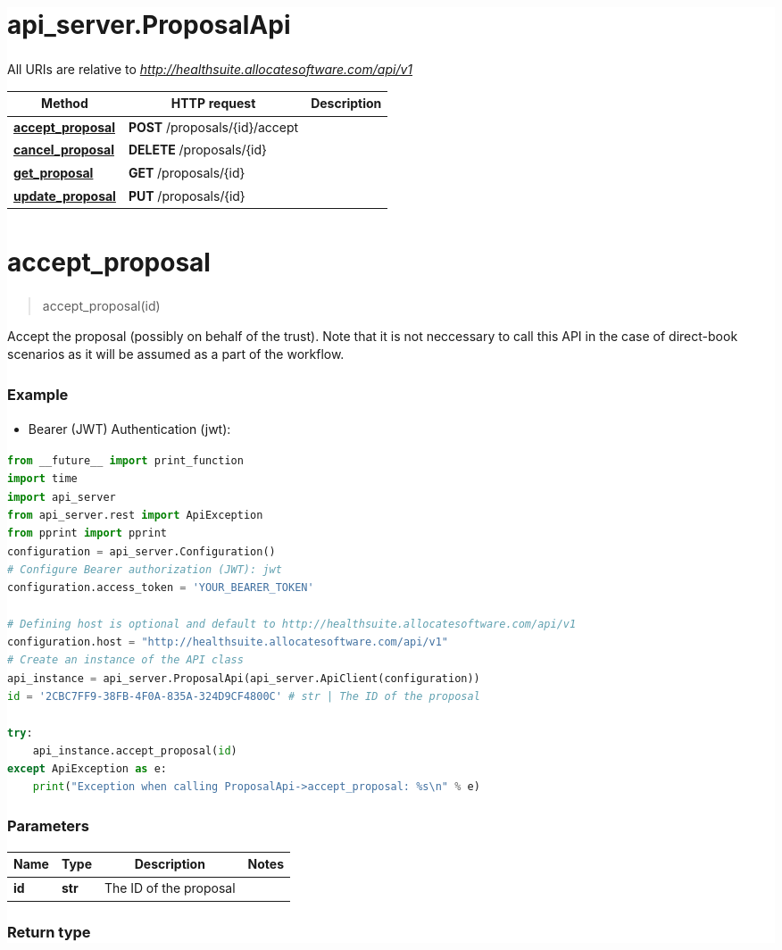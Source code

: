 # api_server.ProposalApi

All URIs are relative to *http://healthsuite.allocatesoftware.com/api/v1*

Method | HTTP request | Description
------------- | ------------- | -------------
[**accept_proposal**](ProposalApi.md#accept_proposal) | **POST** /proposals/{id}/accept | 
[**cancel_proposal**](ProposalApi.md#cancel_proposal) | **DELETE** /proposals/{id} | 
[**get_proposal**](ProposalApi.md#get_proposal) | **GET** /proposals/{id} | 
[**update_proposal**](ProposalApi.md#update_proposal) | **PUT** /proposals/{id} | 


# **accept_proposal**
> accept_proposal(id)



Accept the proposal (possibly on behalf of the trust). Note that it is not neccessary to call this API in the case of direct-book scenarios as it will be assumed as a part of the workflow.

### Example

* Bearer (JWT) Authentication (jwt):
```python
from __future__ import print_function
import time
import api_server
from api_server.rest import ApiException
from pprint import pprint
configuration = api_server.Configuration()
# Configure Bearer authorization (JWT): jwt
configuration.access_token = 'YOUR_BEARER_TOKEN'

# Defining host is optional and default to http://healthsuite.allocatesoftware.com/api/v1
configuration.host = "http://healthsuite.allocatesoftware.com/api/v1"
# Create an instance of the API class
api_instance = api_server.ProposalApi(api_server.ApiClient(configuration))
id = '2CBC7FF9-38FB-4F0A-835A-324D9CF4800C' # str | The ID of the proposal

try:
    api_instance.accept_proposal(id)
except ApiException as e:
    print("Exception when calling ProposalApi->accept_proposal: %s\n" % e)
```

### Parameters

Name | Type | Description  | Notes
------------- | ------------- | ------------- | -------------
 **id** | **str**| The ID of the proposal | 

### Return type
